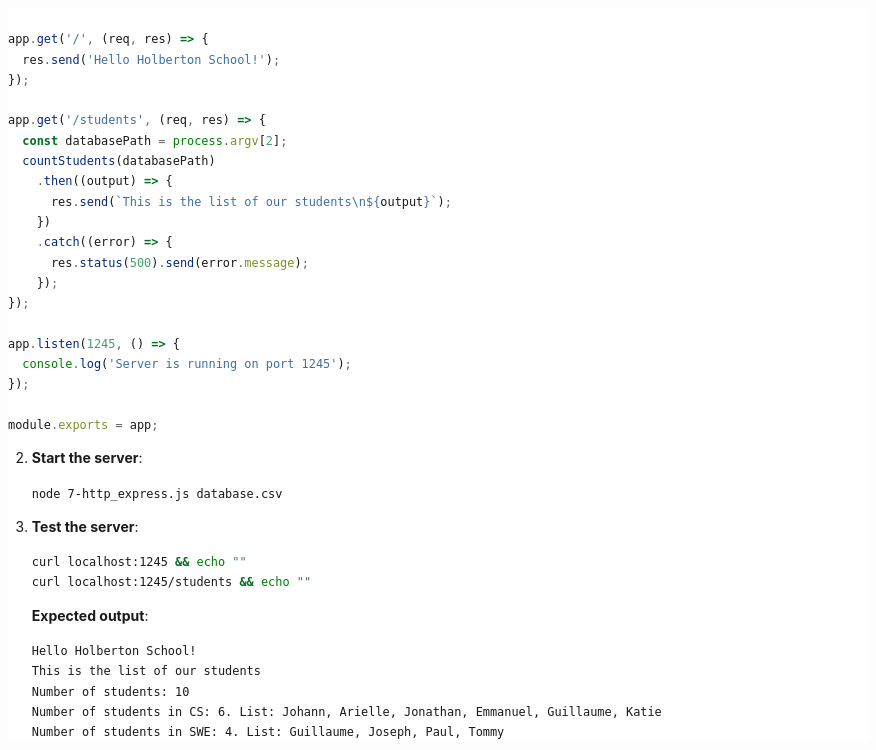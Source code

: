    ```javascript

   app.get('/', (req, res) => {
     res.send('Hello Holberton School!');
   });

   app.get('/students', (req, res) => {
     const databasePath = process.argv[2];
     countStudents(databasePath)
       .then((output) => {
         res.send(`This is the list of our students\n${output}`);
       })
       .catch((error) => {
         res.status(500).send(error.message);
       });
   });

   app.listen(1245, () => {
     console.log('Server is running on port 1245');
   });

   module.exports = app;
   ```

2. **Start the server**:
   ```bash
   node 7-http_express.js database.csv
   ```

3. **Test the server**:
   ```bash
   curl localhost:1245 && echo ""
   curl localhost:1245/students && echo ""
   ```

   **Expected output**:
   ```
   Hello Holberton School!
   This is the list of our students
   Number of students: 10
   Number of students in CS: 6. List: Johann, Arielle, Jonathan, Emmanuel, Guillaume, Katie
   Number of students in SWE: 4. List: Guillaume, Joseph, Paul, Tommy
   ```
